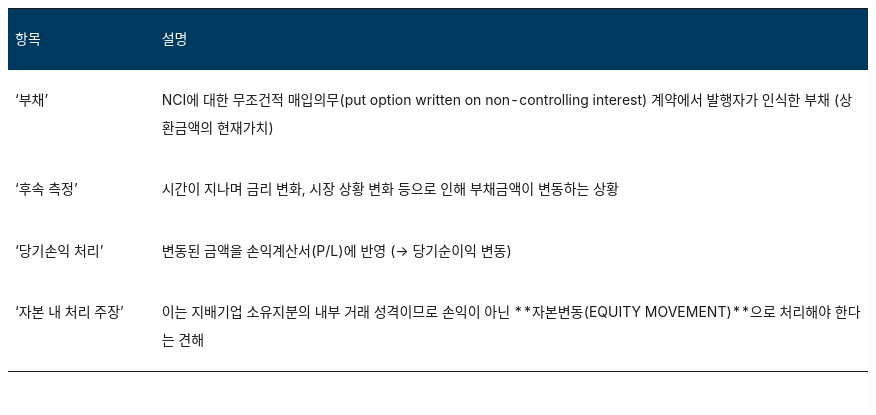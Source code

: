 <table style=""><tbody><tr><td colspan="1" rowspan="1" style="width: 17.06%; height: 40.0px;  background-color: #003960;"><div><p style="line-height:2.0;"><span style="color:#ffffff;">항목</span></p></div></td><td colspan="1" rowspan="1" style="width: 82.94%; height: 40.0px;  background-color: #003960;"><div><p style="line-height:2.0;"><span style="color:#ffffff;">설명</span></p></div></td></tr><tr><td colspan="1" rowspan="1" style="width: 17.06%; height: 40.0px;  "><div><p style="line-height:2.0;"><span style="">‘부채’</span></p></div></td><td colspan="1" rowspan="1" style="width: 82.94%; height: 40.0px;  "><div><p style="line-height:2.0;"><span style="">NCI에 대한 </span><span style="">무조건적 매입의무(put option written on non-controlling interest)</span><span style=""> 계약에서 발행자가 인식한 부채 (상환금액의 현재가치)</span></p></div></td></tr><tr><td colspan="1" rowspan="1" style="width: 17.06%; height: 40.0px;  "><div><p style="line-height:2.0;"><span style="">‘후속 측정’</span></p></div></td><td colspan="1" rowspan="1" style="width: 82.94%; height: 40.0px;  "><div><p style="line-height:2.0;"><span style="">시간이 지나며 금리 변화, 시장 상황 변화 등으로 인해 </span><span style="">부채금액이 변동</span><span style="">하는 상황</span></p></div></td></tr><tr><td colspan="1" rowspan="1" style="width: 17.06%; height: 40.0px;  "><div><p style="line-height:2.0;"><span style="">‘당기손익 처리’</span></p></div></td><td colspan="1" rowspan="1" style="width: 82.94%; height: 40.0px;  "><div><p style="line-height:2.0;"><span style="">변동된 금액을 손익계산서(P/L)에 반영 (→ 당기순이익 변동)</span></p></div></td></tr><tr><td colspan="1" rowspan="1" style="width: 17.06%; height: 40.0px;  "><div><p style="line-height:2.0;"><span style="">‘자본 내 처리 주장’</span></p></div></td><td colspan="1" rowspan="1" style="width: 82.94%; height: 40.0px;  "><div><p style="line-height:2.0;"><span style="">이는 </span><span style="">지배기업 소유지분의 내부 거래 성격</span><span style="">이므로 손익이 아닌 **자본변동(EQUITY MOVEMENT)**으로 처리해야 한다는 견해</span></p></div></td></tr></tbody></table>

​